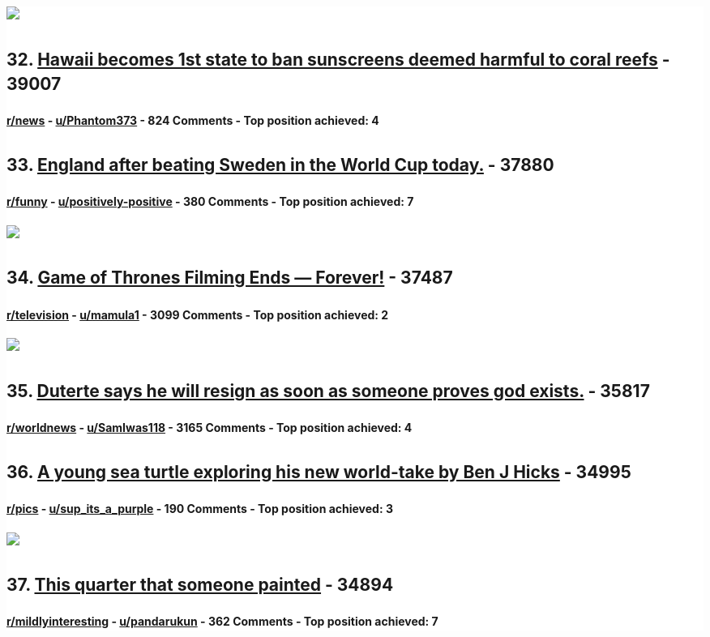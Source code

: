 <a href="https://i.redd.it/jmcpgzka1g811.jpg"><img src="https://b.thumbs.redditmedia.com/vyv6Y0uFnu-BkiRoBgiPDGk3fhM4fobkM9kITou6ztA.jpg"></img></a>

## 32. [Hawaii becomes 1st state to ban sunscreens deemed harmful to coral reefs](http://reddit.com/r/news/comments/8wpy2a/hawaii_becomes_1st_state_to_ban_sunscreens_deemed/) - 39007
#### [r/news](http://reddit.com/r/news) - [u/Phantom373](http://reddit.com/u/Phantom373) - 824 Comments - Top position achieved: 4

## 33. [England after beating Sweden in the World Cup today.](http://reddit.com/r/funny/comments/8wu4em/england_after_beating_sweden_in_the_world_cup/) - 37880
#### [r/funny](http://reddit.com/r/funny) - [u/positively-positive](http://reddit.com/u/positively-positive) - 380 Comments - Top position achieved: 7

<a href="https://cdn.discordapp.com/attachments/445402965864480770/465183405546668033/IMG-20180707-WA0004.jpg"><img src="https://b.thumbs.redditmedia.com/ElG2TGcIHMKrWRNsDycqupOjdSMNIX_D6rqQbPITL3U.jpg"></img></a>

## 34. [Game of Thrones Filming Ends — Forever!](http://reddit.com/r/television/comments/8wthan/game_of_thrones_filming_ends_forever/) - 37487
#### [r/television](http://reddit.com/r/television) - [u/mamula1](http://reddit.com/u/mamula1) - 3099 Comments - Top position achieved: 2

<a href="http://watchersonthewall.com/game-thrones-filming-ends-forever-season-eight-wrap/"><img src="https://a.thumbs.redditmedia.com/KtCfJIX3Wl68zNlvj4gjBRCJzeiKsX5u19kOxuqo4L0.jpg"></img></a>

## 35. [Duterte says he will resign as soon as someone proves god exists.](http://reddit.com/r/worldnews/comments/8wrucs/duterte_says_he_will_resign_as_soon_as_someone/) - 35817
#### [r/worldnews](http://reddit.com/r/worldnews) - [u/SamIwas118](http://reddit.com/u/SamIwas118) - 3165 Comments - Top position achieved: 4

## 36. [A young sea turtle exploring his new world-take by Ben J Hicks](http://reddit.com/r/pics/comments/8ww3ok/a_young_sea_turtle_exploring_his_new_worldtake_by/) - 34995
#### [r/pics](http://reddit.com/r/pics) - [u/sup_its_a_purple](http://reddit.com/u/sup_its_a_purple) - 190 Comments - Top position achieved: 3

<a href="https://i.redd.it/8lv6vd6t5l811.jpg"><img src="https://b.thumbs.redditmedia.com/-dlJMXH23SfArZOwX0pap3Tkexan-a9FfXbApCr1PNI.jpg"></img></a>

## 37. [This quarter that someone painted](http://reddit.com/r/mildlyinteresting/comments/8wv4d8/this_quarter_that_someone_painted/) - 34894
#### [r/mildlyinteresting](http://reddit.com/r/mildlyinteresting) - [u/pandarukun](http://reddit.com/u/pandarukun) - 362 Comments - Top position achieved: 7
